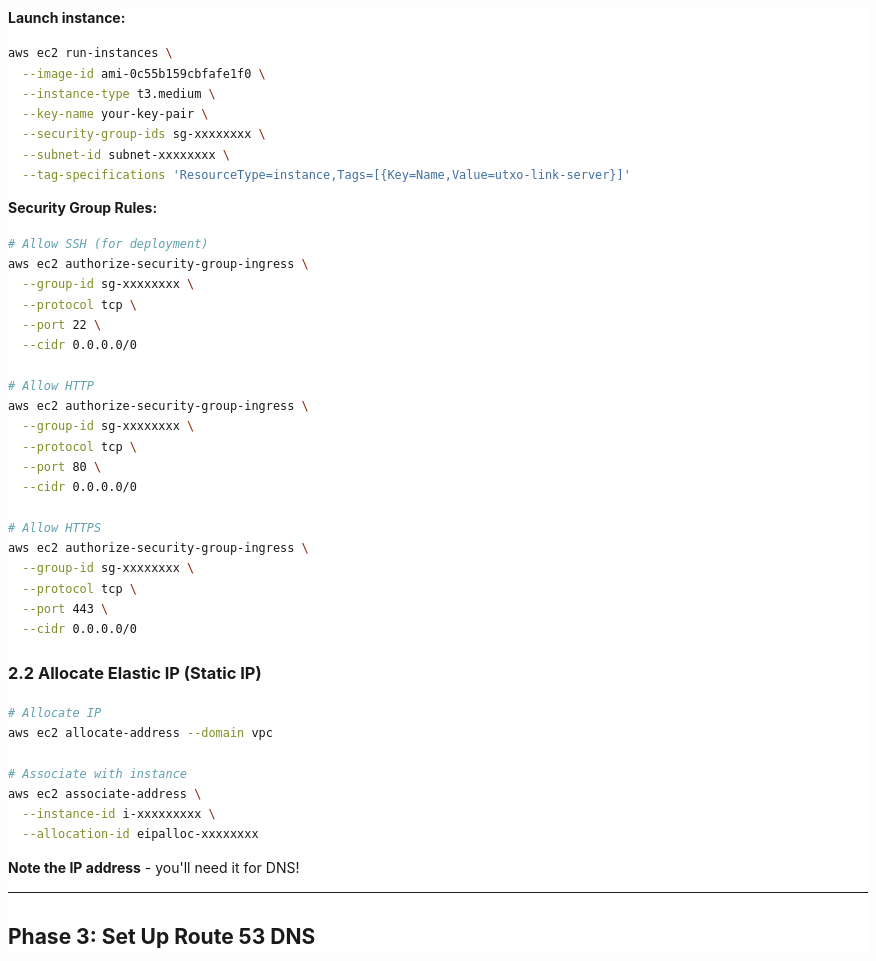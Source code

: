 **Launch instance:**
```bash
aws ec2 run-instances \
  --image-id ami-0c55b159cbfafe1f0 \
  --instance-type t3.medium \
  --key-name your-key-pair \
  --security-group-ids sg-xxxxxxxx \
  --subnet-id subnet-xxxxxxxx \
  --tag-specifications 'ResourceType=instance,Tags=[{Key=Name,Value=utxo-link-server}]'
```

**Security Group Rules:**
```bash
# Allow SSH (for deployment)
aws ec2 authorize-security-group-ingress \
  --group-id sg-xxxxxxxx \
  --protocol tcp \
  --port 22 \
  --cidr 0.0.0.0/0

# Allow HTTP
aws ec2 authorize-security-group-ingress \
  --group-id sg-xxxxxxxx \
  --protocol tcp \
  --port 80 \
  --cidr 0.0.0.0/0

# Allow HTTPS
aws ec2 authorize-security-group-ingress \
  --group-id sg-xxxxxxxx \
  --protocol tcp \
  --port 443 \
  --cidr 0.0.0.0/0
```

### 2.2 Allocate Elastic IP (Static IP)

```bash
# Allocate IP
aws ec2 allocate-address --domain vpc

# Associate with instance
aws ec2 associate-address \
  --instance-id i-xxxxxxxxx \
  --allocation-id eipalloc-xxxxxxxx
```

**Note the IP address** - you'll need it for DNS!

---

## Phase 3: Set Up Route 53 DNS
